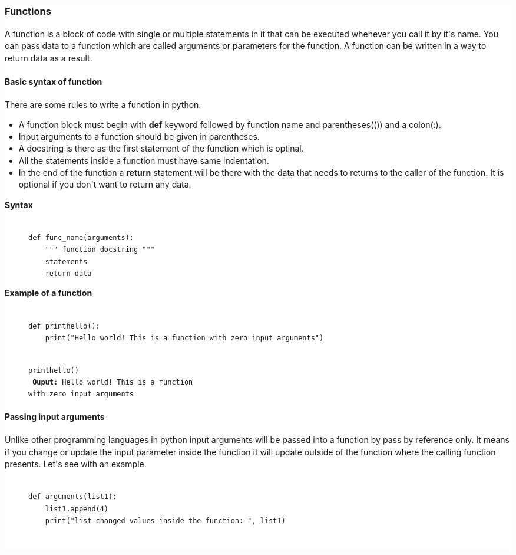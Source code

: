 <div class="article">

<h3>Functions</h3>
<p>A function is a block  of code with single or multiple statements in it that can be executed
whenever you call it by it's name. You can pass data to a function which are called arguments or parameters
for the function. A function can be written in a way to return data as a result.</p>

<h4>Basic syntax of function</h4>
<p>There are some rules to write a function in python.</p>
<ul>
<li>A function block must begin with <b>def</b> keyword followed by function name and parentheses(()) and a colon(:).</li>
<li>Input arguments to a function should be given in parentheses.</li>
<li>A docstring is there as the first statement of the function which is optinal.</li>
<li>All the statements inside a function must have same indentation.</li>
<li>In the end of the function a <b>return</b> statement will be there with the 
data that needs to returns to the caller of the function. It is optional if you don't want to return any data.</li>
</ul>


<p><b>Syntax</b></p>
<figure class="highlight">
<pre><code class="language-python" data-lang="python">
def func_name(arguments):
    """ function docstring """
    statements
    return data
</code></pre>
</figure>

<p><b>Example of a function</b></p>

<figure class="highlight">
<pre><code class="language-python" data-lang="python">
def printhello():
    print("Hello world! This is a function with zero input arguments")

printhello()
<br />
<b>Ouput:</b>
Hello world! This is a function with zero input arguments
</code></pre>
</figure>

<h4>Passing input arguments</h4>
<p>Unlike other programming languages in python input arguments will be passed into a function
by pass by reference only. It means if you change or update the input parameter inside the function 
it will update outside of the function where the calling function presents. Let's see with an example.</p>

<figure class="highlight">
<pre><code class="language-python" data-lang="python">
def arguments(list1):
    list1.append(4)
    print("list changed values inside the function: ", list1)
